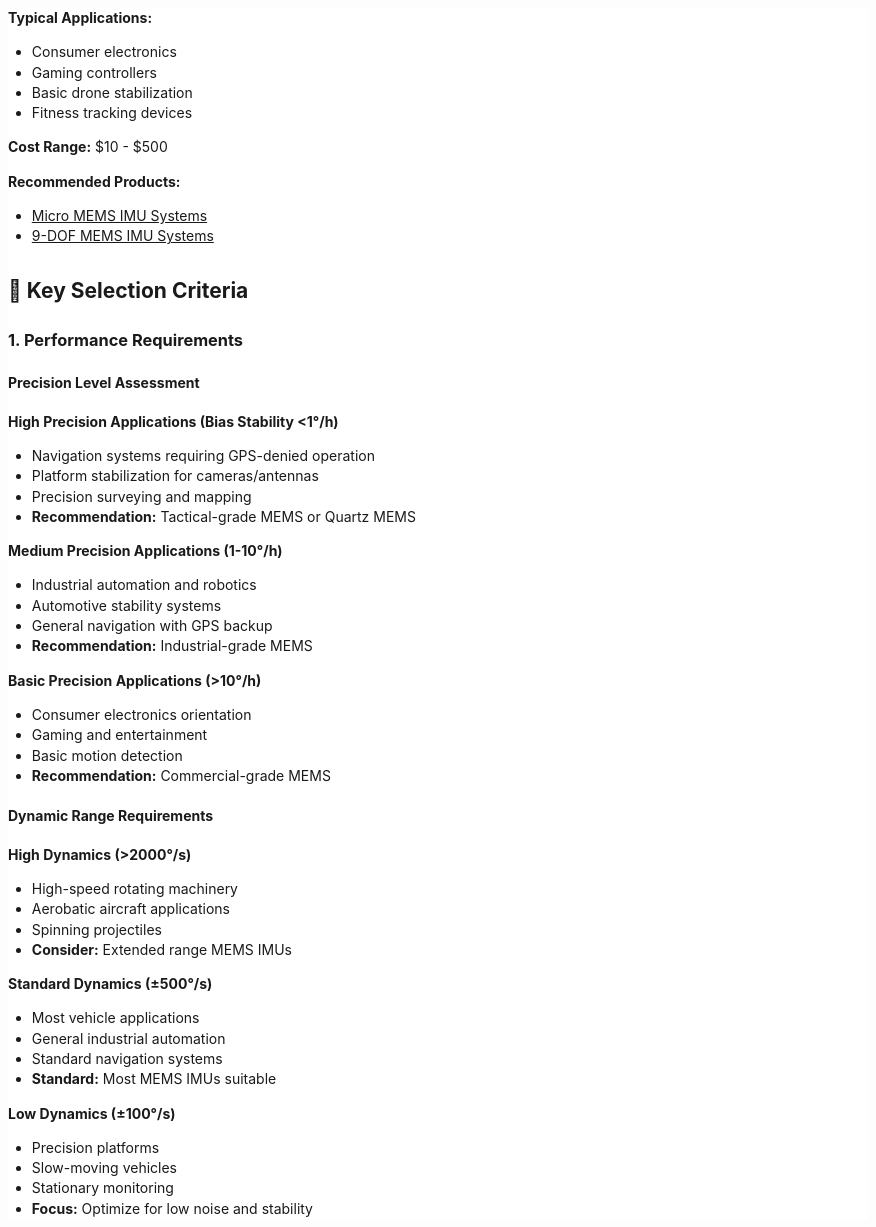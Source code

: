 **Typical Applications:**
- Consumer electronics
- Gaming controllers
- Basic drone stabilization
- Fitness tracking devices

**Cost Range:** $10 - $500

**Recommended Products:**
- [Micro MEMS IMU Systems](../../products/navigation-systems/mems-inertial-devices/imus/mems-imu-micro-zz3415.md)
- [9-DOF MEMS IMU Systems](../../products/navigation-systems/mems-inertial-devices/imus/mems-imu-9-dof-zz3430.md)

## 🔧 Key Selection Criteria

### 1. Performance Requirements

#### Precision Level Assessment
**High Precision Applications (Bias Stability <1°/h)**
- Navigation systems requiring GPS-denied operation
- Platform stabilization for cameras/antennas
- Precision surveying and mapping
- **Recommendation:** Tactical-grade MEMS or Quartz MEMS

**Medium Precision Applications (1-10°/h)**
- Industrial automation and robotics
- Automotive stability systems
- General navigation with GPS backup
- **Recommendation:** Industrial-grade MEMS

**Basic Precision Applications (>10°/h)**
- Consumer electronics orientation
- Gaming and entertainment
- Basic motion detection
- **Recommendation:** Commercial-grade MEMS

#### Dynamic Range Requirements
**High Dynamics (>2000°/s)**
- High-speed rotating machinery
- Aerobatic aircraft applications
- Spinning projectiles
- **Consider:** Extended range MEMS IMUs

**Standard Dynamics (±500°/s)**
- Most vehicle applications
- General industrial automation
- Standard navigation systems
- **Standard:** Most MEMS IMUs suitable

**Low Dynamics (±100°/s)**
- Precision platforms
- Slow-moving vehicles
- Stationary monitoring
- **Focus:** Optimize for low noise and stability
